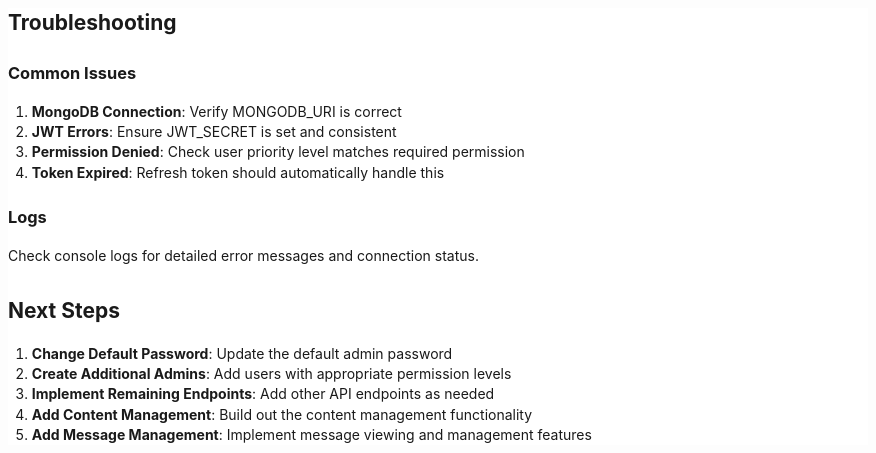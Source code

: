 ## Troubleshooting

### Common Issues

1. **MongoDB Connection**: Verify MONGODB_URI is correct
2. **JWT Errors**: Ensure JWT_SECRET is set and consistent
3. **Permission Denied**: Check user priority level matches required permission
4. **Token Expired**: Refresh token should automatically handle this

### Logs

Check console logs for detailed error messages and connection status.

## Next Steps

1. **Change Default Password**: Update the default admin password
2. **Create Additional Admins**: Add users with appropriate permission levels
3. **Implement Remaining Endpoints**: Add other API endpoints as needed
4. **Add Content Management**: Build out the content management functionality
5. **Add Message Management**: Implement message viewing and management features
